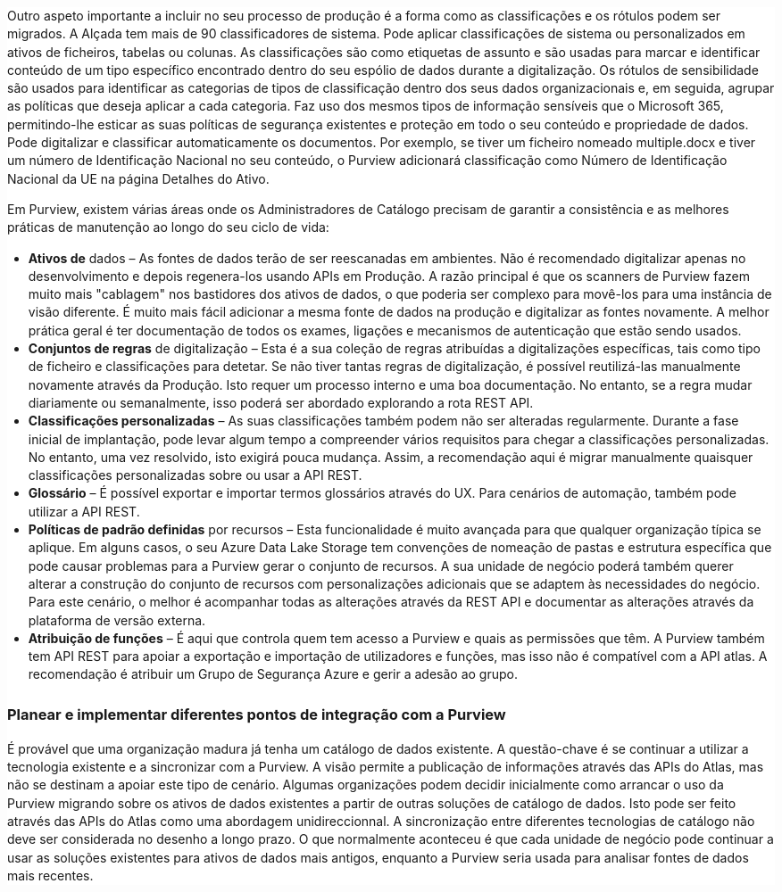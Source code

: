 Outro aspeto importante a incluir no seu processo de produção é a forma como as classificações e os rótulos podem ser migrados. A Alçada tem mais de 90 classificadores de sistema. Pode aplicar classificações de sistema ou personalizados em ativos de ficheiros, tabelas ou colunas. As classificações são como etiquetas de assunto e são usadas para marcar e identificar conteúdo de um tipo específico encontrado dentro do seu espólio de dados durante a digitalização. Os rótulos de sensibilidade são usados para identificar as categorias de tipos de classificação dentro dos seus dados organizacionais e, em seguida, agrupar as políticas que deseja aplicar a cada categoria. Faz uso dos mesmos tipos de informação sensíveis que o Microsoft 365, permitindo-lhe esticar as suas políticas de segurança existentes e proteção em todo o seu conteúdo e propriedade de dados. Pode digitalizar e classificar automaticamente os documentos. Por exemplo, se tiver um ficheiro nomeado multiple.docx e tiver um número de Identificação Nacional no seu conteúdo, o Purview adicionará classificação como Número de Identificação Nacional da UE na página Detalhes do Ativo.

Em Purview, existem várias áreas onde os Administradores de Catálogo precisam de garantir a consistência e as melhores práticas de manutenção ao longo do seu ciclo de vida:

* **Ativos de** dados – As fontes de dados terão de ser reescanadas em ambientes. Não é recomendado digitalizar apenas no desenvolvimento e depois regenera-los usando APIs em Produção. A razão principal é que os scanners de Purview fazem muito mais "cablagem" nos bastidores dos ativos de dados, o que poderia ser complexo para movê-los para uma instância de visão diferente. É muito mais fácil adicionar a mesma fonte de dados na produção e digitalizar as fontes novamente. A melhor prática geral é ter documentação de todos os exames, ligações e mecanismos de autenticação que estão sendo usados.
* **Conjuntos de regras** de digitalização – Esta é a sua coleção de regras atribuídas a digitalizações específicas, tais como tipo de ficheiro e classificações para detetar. Se não tiver tantas regras de digitalização, é possível reutilizá-las manualmente novamente através da Produção. Isto requer um processo interno e uma boa documentação. No entanto, se a regra mudar diariamente ou semanalmente, isso poderá ser abordado explorando a rota REST API.
* **Classificações personalizadas** – As suas classificações também podem não ser alteradas regularmente. Durante a fase inicial de implantação, pode levar algum tempo a compreender vários requisitos para chegar a classificações personalizadas. No entanto, uma vez resolvido, isto exigirá pouca mudança. Assim, a recomendação aqui é migrar manualmente quaisquer classificações personalizadas sobre ou usar a API REST.
* **Glossário** – É possível exportar e importar termos glossários através do UX. Para cenários de automação, também pode utilizar a API REST.
* **Políticas de padrão definidas** por recursos – Esta funcionalidade é muito avançada para que qualquer organização típica se aplique. Em alguns casos, o seu Azure Data Lake Storage tem convenções de nomeação de pastas e estrutura específica que pode causar problemas para a Purview gerar o conjunto de recursos. A sua unidade de negócio poderá também querer alterar a construção do conjunto de recursos com personalizações adicionais que se adaptem às necessidades do negócio. Para este cenário, o melhor é acompanhar todas as alterações através da REST API e documentar as alterações através da plataforma de versão externa.
* **Atribuição de funções** – É aqui que controla quem tem acesso a Purview e quais as permissões que têm. A Purview também tem API REST para apoiar a exportação e importação de utilizadores e funções, mas isso não é compatível com a API atlas. A recomendação é atribuir um Grupo de Segurança Azure e gerir a adesão ao grupo.

### <a name="plan-and-implement-different-integration-points-with-purview"></a>Planear e implementar diferentes pontos de integração com a Purview

É provável que uma organização madura já tenha um catálogo de dados existente. A questão-chave é se continuar a utilizar a tecnologia existente e a sincronizar com a Purview. A visão permite a publicação de informações através das APIs do Atlas, mas não se destinam a apoiar este tipo de cenário. Algumas organizações podem decidir inicialmente como arrancar o uso da Purview migrando sobre os ativos de dados existentes a partir de outras soluções de catálogo de dados. Isto pode ser feito através das APIs do Atlas como uma abordagem unidireccionnal. A sincronização entre diferentes tecnologias de catálogo não deve ser considerada no desenho a longo prazo. O que normalmente aconteceu é que cada unidade de negócio pode continuar a usar as soluções existentes para ativos de dados mais antigos, enquanto a Purview seria usada para analisar fontes de dados mais recentes.
